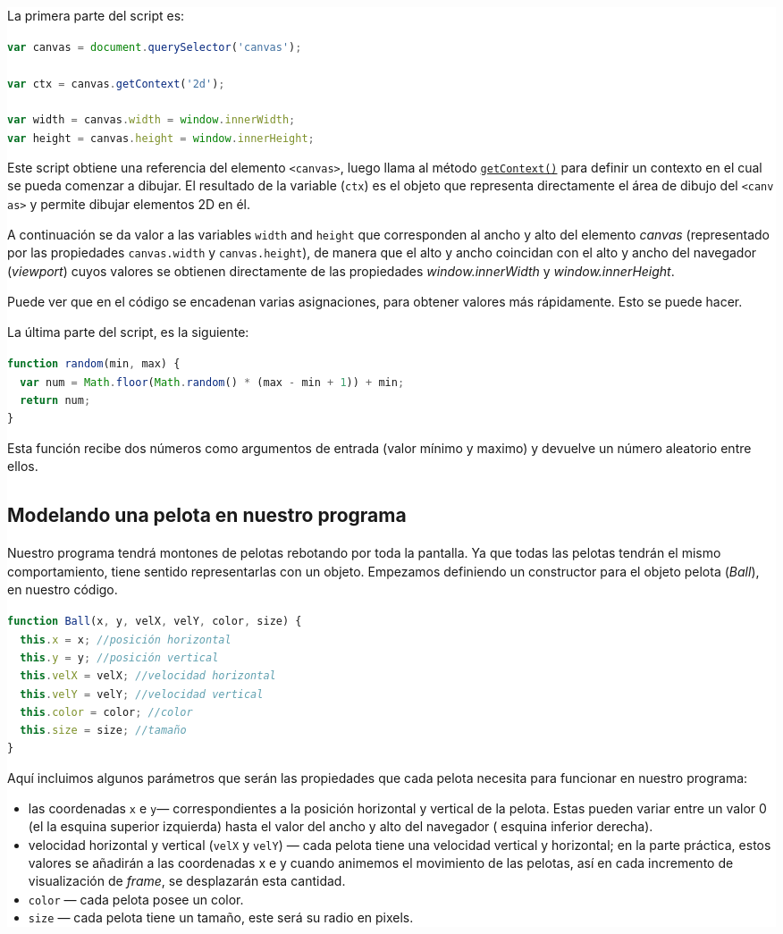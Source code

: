 La primera parte del script es:

```js
var canvas = document.querySelector('canvas');

var ctx = canvas.getContext('2d');

var width = canvas.width = window.innerWidth;
var height = canvas.height = window.innerHeight;
```

Este script obtiene una referencia del elemento `<canvas>`, luego llama al método [`getContext()`](/en-US/docs/Web/API/HTMLCanvasElement/getContext) para definir un contexto en el cual se pueda comenzar a dibujar. El resultado de la variable (`ctx`) es el objeto que representa directamente el área de dibujo del `<canvas>` y permite dibujar elementos 2D en él.

A continuación se da valor a las variables `width` and `height` que corresponden al ancho y alto del elemento _canvas_ (representado por las propiedades `canvas.width` y `canvas.height`), de manera que el alto y ancho coincidan con el alto y ancho del navegador (_viewport_) cuyos valores se obtienen directamente de las propiedades _window\.innerWidth_ y _window\.innerHeight_.

Puede ver que en el código se encadenan varias asignaciones, para obtener valores más rápidamente. Esto se puede hacer.

La última parte del script, es la siguiente:

```js
function random(min, max) {
  var num = Math.floor(Math.random() * (max - min + 1)) + min;
  return num;
}
```

Esta función recibe dos números como argumentos de entrada (valor mínimo y maximo) y devuelve un número aleatorio entre ellos.

## Modelando una pelota en nuestro programa

Nuestro programa tendrá montones de pelotas rebotando por toda la pantalla. Ya que todas las pelotas tendrán el mismo comportamiento, tiene sentido representarlas con un objeto. Empezamos definiendo un constructor para el objeto pelota (_Ball_), en nuestro código.

```js
function Ball(x, y, velX, velY, color, size) {
  this.x = x; //posición horizontal
  this.y = y; //posición vertical
  this.velX = velX; //velocidad horizontal
  this.velY = velY; //velocidad vertical
  this.color = color; //color
  this.size = size; //tamaño
}
```

Aquí incluimos algunos parámetros que serán las propiedades que cada pelota necesita para funcionar en nuestro programa:

- las coordenadas `x` e `y`— correspondientes a la posición horizontal y vertical de la pelota. Estas pueden variar entre un valor 0 (el la esquina superior izquierda) hasta el valor del ancho y alto del navegador ( esquina inferior derecha).
- velocidad horizontal y vertical (`velX` y `velY`) — cada pelota tiene una velocidad vertical y horizontal; en la parte práctica, estos valores se añadirán a las coordenadas x e y cuando animemos el movimiento de las pelotas, así en cada incremento de visualización de _frame_, se desplazarán esta cantidad.
- `color` — cada pelota posee un color.
- `size` — cada pelota tiene un tamaño, este será su radio en pixels.
